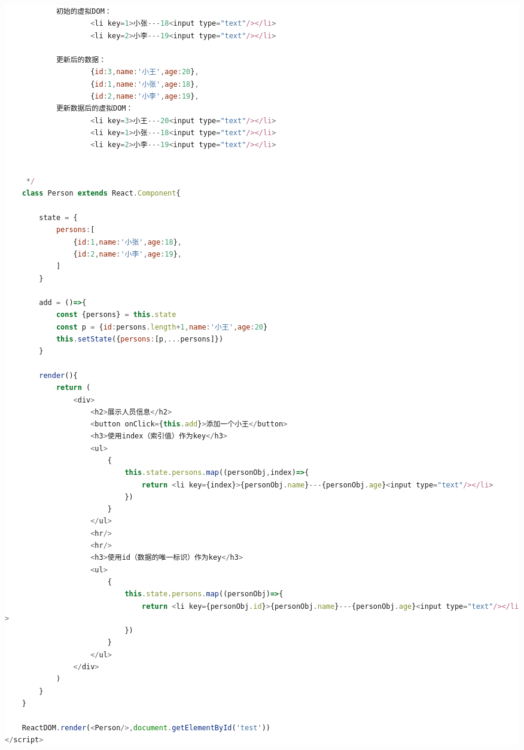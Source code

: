 ```js
			初始的虚拟DOM：
					<li key=1>小张---18<input type="text"/></li>
					<li key=2>小李---19<input type="text"/></li>

			更新后的数据：
					{id:3,name:'小王',age:20},
					{id:1,name:'小张',age:18},
					{id:2,name:'小李',age:19},
			更新数据后的虚拟DOM：
					<li key=3>小王---20<input type="text"/></li>
					<li key=1>小张---18<input type="text"/></li>
					<li key=2>小李---19<input type="text"/></li>


	 */
	class Person extends React.Component{

		state = {
			persons:[
				{id:1,name:'小张',age:18},
				{id:2,name:'小李',age:19},
			]
		}

		add = ()=>{
			const {persons} = this.state
			const p = {id:persons.length+1,name:'小王',age:20}
			this.setState({persons:[p,...persons]})
		}

		render(){
			return (
				<div>
					<h2>展示人员信息</h2>
					<button onClick={this.add}>添加一个小王</button>
					<h3>使用index（索引值）作为key</h3>
					<ul>
						{
							this.state.persons.map((personObj,index)=>{
								return <li key={index}>{personObj.name}---{personObj.age}<input type="text"/></li>
							})
						}
					</ul>
					<hr/>
					<hr/>
					<h3>使用id（数据的唯一标识）作为key</h3>
					<ul>
						{
							this.state.persons.map((personObj)=>{
								return <li key={personObj.id}>{personObj.name}---{personObj.age}<input type="text"/></li>
							})
						}
					</ul>
				</div>
			)
		}
	}

	ReactDOM.render(<Person/>,document.getElementById('test'))
</script>
```
